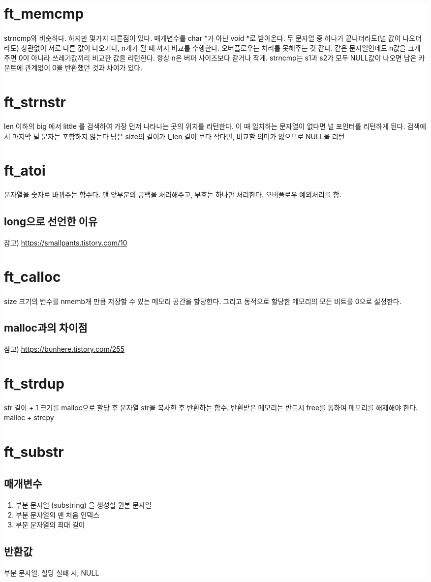 # ft_memcmp
strncmp와 비슷하다. 하지만 몇가지 다른점이 있다.
매개변수를 char *가 아닌 void *로 받아온다.
두 문자열 중 하나가 끝나더라도(널 값이 나오더라도) 상관없이 서로 다른 값이 나오거나, n개가 될 때 까지 비교를 수행한다.
오버플로우는 처리를 못해주는 것 같다. 같은 문자열인데도 n값을 크게 주면 0이 아니라 쓰레기값끼리 비교한 값을 리턴한다.
항상 n은 버퍼 사이즈보다 같거나 작게.
strncmp는 s1과 s2가 모두 NULL값이 나오면 남은 카운트에 관계없이 0을 반환했던 것과 차이가 있다.

# ft_strnstr
len 이하의 big 에서 little 를 검색하여 가장 먼저 나타나는 곳의 위치를 리턴한다.
이 때 일치하는 문자열이 없다면 널 포인터를 리턴하게 된다.
검색에서 마지막 널 문자는 포함하지 않는다
남은 size의 길이가 l_len 길이 보다 작다면, 비교할 의미가 없으므로 NULL을 리턴

# ft_atoi
문자열을 숫자로 바꿔주는 함수다.
맨 앞부분의 공백을 처리해주고, 부호는 하나만 처리한다.
오버플로우 예외처리를 함.

## long으로 선언한 이유
참고) https://smallpants.tistory.com/10

# ft_calloc
size 크기의 변수를 nmemb개 만큼 저장할 수 있는 메모리 공간을 할당한다.
그리고 동적으로 할당한 메모리의 모든 비트를 0으로 설정한다.

## malloc과의 차이점
참고) https://bunhere.tistory.com/255

# ft_strdup
str 길이 + 1 크기를 malloc으로 할당 후 문자열 str을 복사한 후 반환하는 함수.
반환받은 메모리는 반드시 free를 통하여 메모리를 해제해야 한다.
malloc + strcpy

# ft_substr
## 매개변수
1. 부분 문자열 (substring) 을 생성할 원본 문자열
2. 부분 문자열의 맨 처음 인덱스
3. 부분 문자열의 최대 길이

## 반환값
부분 문자열. 할당 실패 시, NULL
